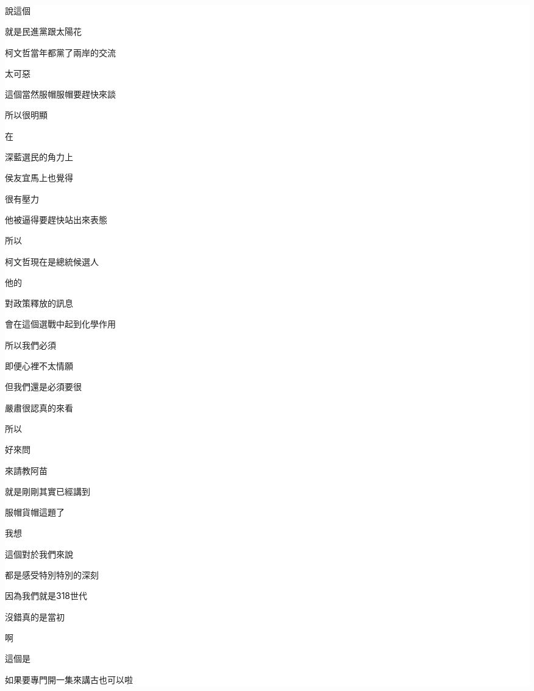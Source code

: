 說這個

就是民進黨跟太陽花

柯文哲當年都黨了兩岸的交流

太可惡

這個當然服帽服帽要趕快來談

所以很明顯

在

深藍選民的角力上

侯友宜馬上也覺得

很有壓力

他被逼得要趕快站出來表態

所以

柯文哲現在是總統候選人

他的

對政策釋放的訊息

會在這個選戰中起到化學作用

所以我們必須

即便心裡不太情願

但我們還是必須要很

嚴肅很認真的來看

所以

好來問

來請教阿苗

就是剛剛其實已經講到

服帽貨帽這題了

我想

這個對於我們來說

都是感受特別特別的深刻

因為我們就是318世代

沒錯真的是當初

啊

這個是

如果要專門開一集來講古也可以啦
